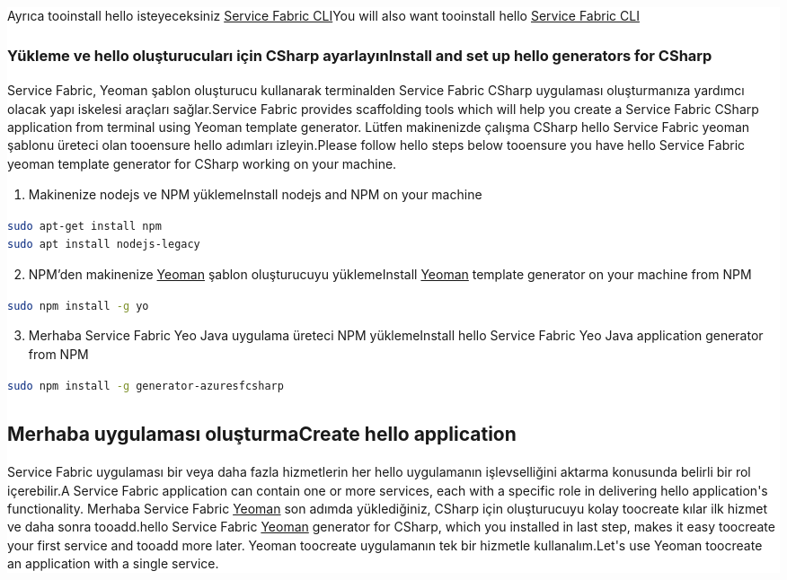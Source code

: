 <span data-ttu-id="2a6bd-112">Ayrıca tooinstall hello isteyeceksiniz [Service Fabric CLI](service-fabric-cli.md)</span><span class="sxs-lookup"><span data-stu-id="2a6bd-112">You will also want tooinstall hello [Service Fabric CLI](service-fabric-cli.md)</span></span>

### <a name="install-and-set-up-hello-generators-for-csharp"></a><span data-ttu-id="2a6bd-113">Yükleme ve hello oluşturucuları için CSharp ayarlayın</span><span class="sxs-lookup"><span data-stu-id="2a6bd-113">Install and set up hello generators for CSharp</span></span>
<span data-ttu-id="2a6bd-114">Service Fabric, Yeoman şablon oluşturucu kullanarak terminalden Service Fabric CSharp uygulaması oluşturmanıza yardımcı olacak yapı iskelesi araçları sağlar.</span><span class="sxs-lookup"><span data-stu-id="2a6bd-114">Service Fabric provides scaffolding tools which will help you create a Service Fabric CSharp application from terminal using Yeoman template generator.</span></span> <span data-ttu-id="2a6bd-115">Lütfen makinenizde çalışma CSharp hello Service Fabric yeoman şablonu üreteci olan tooensure hello adımları izleyin.</span><span class="sxs-lookup"><span data-stu-id="2a6bd-115">Please follow hello steps below tooensure you have hello Service Fabric yeoman template generator for CSharp working on your machine.</span></span>
1. <span data-ttu-id="2a6bd-116">Makinenize nodejs ve NPM yükleme</span><span class="sxs-lookup"><span data-stu-id="2a6bd-116">Install nodejs and NPM on your machine</span></span>

  ```bash
  sudo apt-get install npm
  sudo apt install nodejs-legacy
  ```
2. <span data-ttu-id="2a6bd-117">NPM’den makinenize [Yeoman](http://yeoman.io/) şablon oluşturucuyu yükleme</span><span class="sxs-lookup"><span data-stu-id="2a6bd-117">Install [Yeoman](http://yeoman.io/) template generator on your machine from NPM</span></span>

  ```bash
  sudo npm install -g yo
  ```
3. <span data-ttu-id="2a6bd-118">Merhaba Service Fabric Yeo Java uygulama üreteci NPM yükleme</span><span class="sxs-lookup"><span data-stu-id="2a6bd-118">Install hello Service Fabric Yeo Java application generator from NPM</span></span>

  ```bash
  sudo npm install -g generator-azuresfcsharp
  ```

## <a name="create-hello-application"></a><span data-ttu-id="2a6bd-119">Merhaba uygulaması oluşturma</span><span class="sxs-lookup"><span data-stu-id="2a6bd-119">Create hello application</span></span>
<span data-ttu-id="2a6bd-120">Service Fabric uygulaması bir veya daha fazla hizmetlerin her hello uygulamanın işlevselliğini aktarma konusunda belirli bir rol içerebilir.</span><span class="sxs-lookup"><span data-stu-id="2a6bd-120">A Service Fabric application can contain one or more services, each with a specific role in delivering hello application's functionality.</span></span> <span data-ttu-id="2a6bd-121">Merhaba Service Fabric [Yeoman](http://yeoman.io/) son adımda yüklediğiniz, CSharp için oluşturucuyu kolay toocreate kılar ilk hizmet ve daha sonra tooadd.</span><span class="sxs-lookup"><span data-stu-id="2a6bd-121">hello Service Fabric [Yeoman](http://yeoman.io/) generator for CSharp, which you installed in last step, makes it easy toocreate your first service and tooadd more later.</span></span> <span data-ttu-id="2a6bd-122">Yeoman toocreate uygulamanın tek bir hizmetle kullanalım.</span><span class="sxs-lookup"><span data-stu-id="2a6bd-122">Let's use Yeoman toocreate an application with a single service.</span></span>
